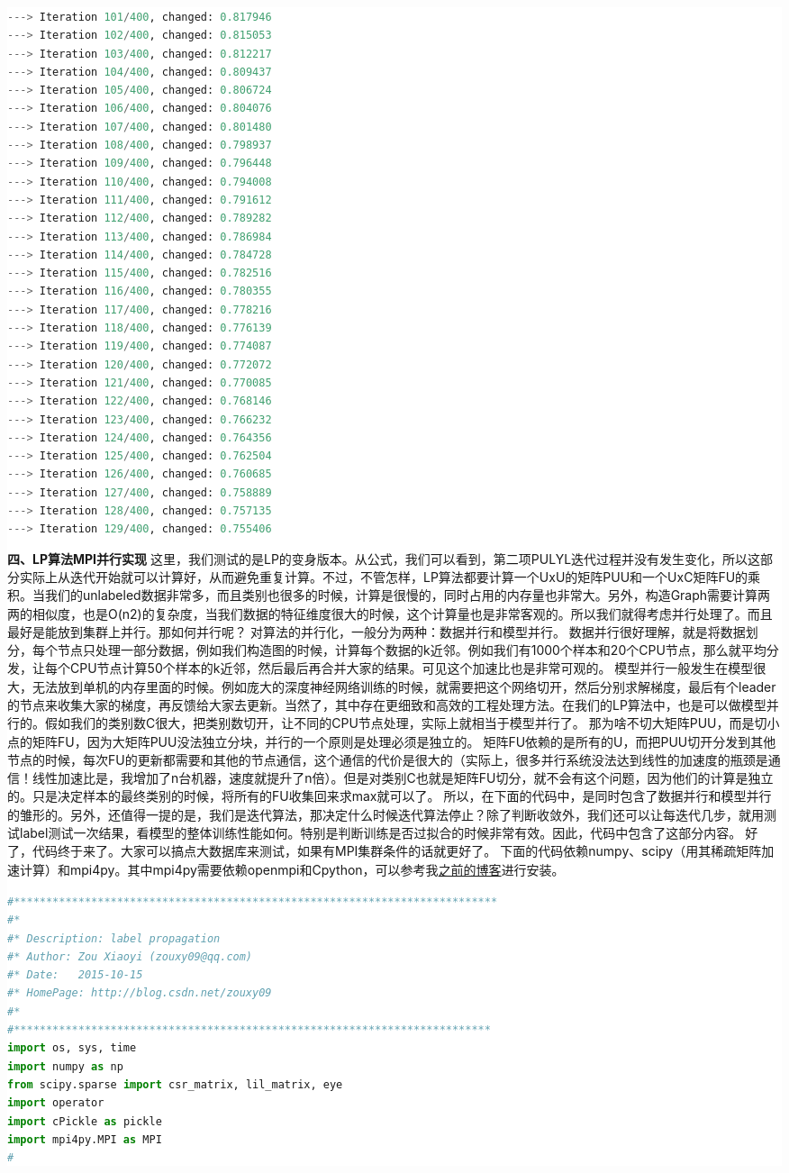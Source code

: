 ```python
---> Iteration 101/400, changed: 0.817946
---> Iteration 102/400, changed: 0.815053
---> Iteration 103/400, changed: 0.812217
---> Iteration 104/400, changed: 0.809437
---> Iteration 105/400, changed: 0.806724
---> Iteration 106/400, changed: 0.804076
---> Iteration 107/400, changed: 0.801480
---> Iteration 108/400, changed: 0.798937
---> Iteration 109/400, changed: 0.796448
---> Iteration 110/400, changed: 0.794008
---> Iteration 111/400, changed: 0.791612
---> Iteration 112/400, changed: 0.789282
---> Iteration 113/400, changed: 0.786984
---> Iteration 114/400, changed: 0.784728
---> Iteration 115/400, changed: 0.782516
---> Iteration 116/400, changed: 0.780355
---> Iteration 117/400, changed: 0.778216
---> Iteration 118/400, changed: 0.776139
---> Iteration 119/400, changed: 0.774087
---> Iteration 120/400, changed: 0.772072
---> Iteration 121/400, changed: 0.770085
---> Iteration 122/400, changed: 0.768146
---> Iteration 123/400, changed: 0.766232
---> Iteration 124/400, changed: 0.764356
---> Iteration 125/400, changed: 0.762504
---> Iteration 126/400, changed: 0.760685
---> Iteration 127/400, changed: 0.758889
---> Iteration 128/400, changed: 0.757135
---> Iteration 129/400, changed: 0.755406
```
**四、LP算法MPI并行实现**
这里，我们测试的是LP的变身版本。从公式，我们可以看到，第二项PULYL迭代过程并没有发生变化，所以这部分实际上从迭代开始就可以计算好，从而避免重复计算。不过，不管怎样，LP算法都要计算一个UxU的矩阵PUU和一个UxC矩阵FU的乘积。当我们的unlabeled数据非常多，而且类别也很多的时候，计算是很慢的，同时占用的内存量也非常大。另外，构造Graph需要计算两两的相似度，也是O(n2)的复杂度，当我们数据的特征维度很大的时候，这个计算量也是非常客观的。所以我们就得考虑并行处理了。而且最好是能放到集群上并行。那如何并行呢？
对算法的并行化，一般分为两种：数据并行和模型并行。
数据并行很好理解，就是将数据划分，每个节点只处理一部分数据，例如我们构造图的时候，计算每个数据的k近邻。例如我们有1000个样本和20个CPU节点，那么就平均分发，让每个CPU节点计算50个样本的k近邻，然后最后再合并大家的结果。可见这个加速比也是非常可观的。
模型并行一般发生在模型很大，无法放到单机的内存里面的时候。例如庞大的深度神经网络训练的时候，就需要把这个网络切开，然后分别求解梯度，最后有个leader的节点来收集大家的梯度，再反馈给大家去更新。当然了，其中存在更细致和高效的工程处理方法。在我们的LP算法中，也是可以做模型并行的。假如我们的类别数C很大，把类别数切开，让不同的CPU节点处理，实际上就相当于模型并行了。
那为啥不切大矩阵PUU，而是切小点的矩阵FU，因为大矩阵PUU没法独立分块，并行的一个原则是处理必须是独立的。 矩阵FU依赖的是所有的U，而把PUU切开分发到其他节点的时候，每次FU的更新都需要和其他的节点通信，这个通信的代价是很大的（实际上，很多并行系统没法达到线性的加速度的瓶颈是通信！线性加速比是，我增加了n台机器，速度就提升了n倍）。但是对类别C也就是矩阵FU切分，就不会有这个问题，因为他们的计算是独立的。只是决定样本的最终类别的时候，将所有的FU收集回来求max就可以了。
所以，在下面的代码中，是同时包含了数据并行和模型并行的雏形的。另外，还值得一提的是，我们是迭代算法，那决定什么时候迭代算法停止？除了判断收敛外，我们还可以让每迭代几步，就用测试label测试一次结果，看模型的整体训练性能如何。特别是判断训练是否过拟合的时候非常有效。因此，代码中包含了这部分内容。
好了，代码终于来了。大家可以搞点大数据库来测试，如果有MPI集群条件的话就更好了。
下面的代码依赖numpy、scipy（用其稀疏矩阵加速计算）和mpi4py。其中mpi4py需要依赖openmpi和Cpython，可以参考我[之前的博客](http://blog.csdn.net/zouxy09/article/details/49031845)进行安装。

```python
#***************************************************************************
#* 
#* Description: label propagation
#* Author: Zou Xiaoyi (zouxy09@qq.com)
#* Date:   2015-10-15
#* HomePage: http://blog.csdn.net/zouxy09
#* 
#**************************************************************************
import os, sys, time
import numpy as np
from scipy.sparse import csr_matrix, lil_matrix, eye
import operator
import cPickle as pickle
import mpi4py.MPI as MPI
#
```
